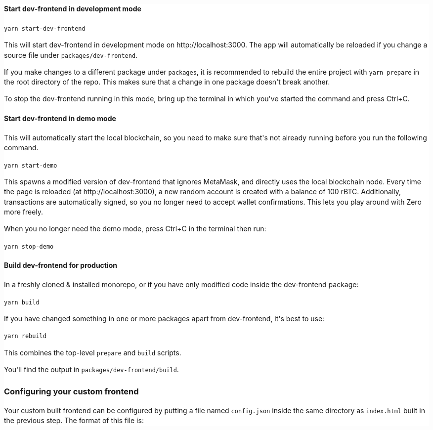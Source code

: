 #### Start dev-frontend in development mode

```
yarn start-dev-frontend
```

This will start dev-frontend in development mode on http://localhost:3000. The app will automatically be reloaded if you change a source file under `packages/dev-frontend`.

If you make changes to a different package under `packages`, it is recommended to rebuild the entire project with `yarn prepare` in the root directory of the repo. This makes sure that a change in one package doesn't break another.

To stop the dev-frontend running in this mode, bring up the terminal in which you've started the command and press Ctrl+C.

#### Start dev-frontend in demo mode

This will automatically start the local blockchain, so you need to make sure that's not already running before you run the following command.

```
yarn start-demo
```

This spawns a modified version of dev-frontend that ignores MetaMask, and directly uses the local blockchain node. Every time the page is reloaded (at http://localhost:3000), a new random account is created with a balance of 100 rBTC. Additionally, transactions are automatically signed, so you no longer need to accept wallet confirmations. This lets you play around with Zero more freely.

When you no longer need the demo mode, press Ctrl+C in the terminal then run:

```
yarn stop-demo
```

#### Build dev-frontend for production

In a freshly cloned & installed monorepo, or if you have only modified code inside the dev-frontend package:

```
yarn build
```

If you have changed something in one or more packages apart from dev-frontend, it's best to use:

```
yarn rebuild
```

This combines the top-level `prepare` and `build` scripts.

You'll find the output in `packages/dev-frontend/build`.

### Configuring your custom frontend

Your custom built frontend can be configured by putting a file named `config.json` inside the same directory as `index.html` built in the previous step. The format of this file is:
